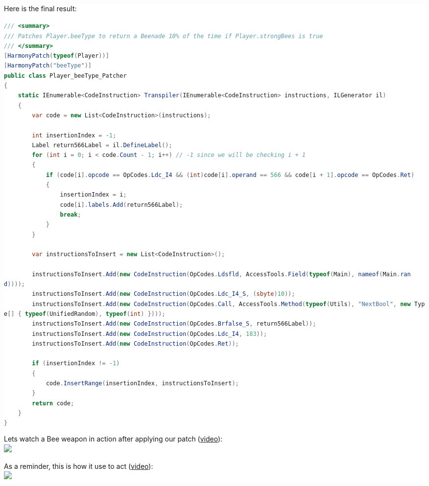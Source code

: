 Here is the final result:    
```cs
/// <summary>
/// Patches Player.beeType to return a Beenade 10% of the time if Player.strongBees is true
/// </summary>
[HarmonyPatch(typeof(Player))]
[HarmonyPatch("beeType")]
public class Player_beeType_Patcher
{
	static IEnumerable<CodeInstruction> Transpiler(IEnumerable<CodeInstruction> instructions, ILGenerator il)
	{
		var code = new List<CodeInstruction>(instructions);

		int insertionIndex = -1;
		Label return566Label = il.DefineLabel();
		for (int i = 0; i < code.Count - 1; i++) // -1 since we will be checking i + 1
		{
			if (code[i].opcode == OpCodes.Ldc_I4 && (int)code[i].operand == 566 && code[i + 1].opcode == OpCodes.Ret)
			{
				insertionIndex = i;
				code[i].labels.Add(return566Label);
				break;
			}
		}

		var instructionsToInsert = new List<CodeInstruction>();

		instructionsToInsert.Add(new CodeInstruction(OpCodes.Ldsfld, AccessTools.Field(typeof(Main), nameof(Main.rand))));
		instructionsToInsert.Add(new CodeInstruction(OpCodes.Ldc_I4_S, (sbyte)10));
		instructionsToInsert.Add(new CodeInstruction(OpCodes.Call, AccessTools.Method(typeof(Utils), "NextBool", new Type[] { typeof(UnifiedRandom), typeof(int) })));
		instructionsToInsert.Add(new CodeInstruction(OpCodes.Brfalse_S, return566Label));
		instructionsToInsert.Add(new CodeInstruction(OpCodes.Ldc_I4, 183));
		instructionsToInsert.Add(new CodeInstruction(OpCodes.Ret));

		if (insertionIndex != -1)
		{
			code.InsertRange(insertionIndex, instructionsToInsert);
		}
		return code;
	}
}
```    

Lets watch a Bee weapon in action after applying our patch ([video](https://gfycat.com/QuerulousParchedJaguar)):    
![](https://thumbs.gfycat.com/QuerulousParchedJaguar-size_restricted.gif)    

As a reminder, this is how it use to act ([video](https://gfycat.com/MagnificentLividHuia)):    
![](https://thumbs.gfycat.com/MagnificentLividHuia-size_restricted.gif)    
